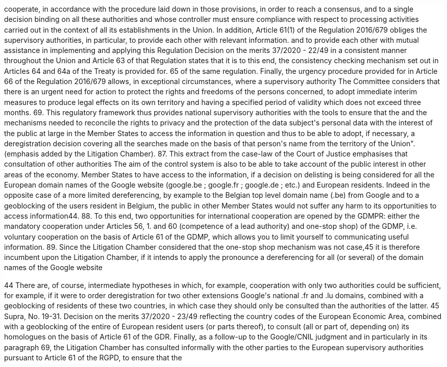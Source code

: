 cooperate, in accordance with the procedure laid down in those provisions, in order to reach a consensus, and
to a single decision binding on all these authorities and whose controller
must ensure compliance with respect to processing activities carried out in the context of
all its establishments in the Union. In addition, Article 61(1) of the Regulation
2016/679 obliges the supervisory authorities, in particular, to provide each other with relevant information.
and to provide each other with mutual assistance in implementing and applying this Regulation 
Decision on the merits 37/2020 - 22/49
in a consistent manner throughout the Union and Article 63 of that Regulation states that it is
to this end, the consistency checking mechanism set out in Articles 64 and 64a of the Treaty is provided for.
65 of the same regulation. Finally, the urgency procedure provided for in Article 66 of the Regulation
2016/679 allows, in exceptional circumstances, where a supervisory authority
The Committee considers that there is an urgent need for action to protect the rights and freedoms of the
persons concerned, to adopt immediate interim measures to produce
legal effects on its own territory and having a specified period of validity which
does not exceed three months.
69. This regulatory framework thus provides national supervisory authorities with the tools to ensure that the
and the mechanisms needed to reconcile the rights to privacy and the
protection of the data subject's personal data with the interest of
the public at large in the Member States to access the information in question and thus to
be able to adopt, if necessary, a deregistration decision covering all the
searches made on the basis of that person's name from the territory of the Union".
(emphasis added by the Litigation Chamber).
87. This extract from the case-law of the Court of Justice emphasises that consultation of other authorities
The aim of the control system is also to be able to take account of the public interest in other areas of the economy.
Member States to have access to the information, if a decision on delisting is being considered
for all the European domain names of the Google website (google.be ; google.fr ; google.de ;
etc.) and European residents. Indeed in the opposite case of a more limited dereferencing, by
example to the Belgian top level domain name (.be) from Google and to a geoblocking of the
users resident in Belgium, the public in other Member States would not suffer any harm to its
opportunities to access information44.
88. To this end, two opportunities for international cooperation are opened by the GDMPR: either the
mandatory cooperation under Articles 56, 1. and 60 (competence of a lead authority)
and one-stop shop) of the GDMP, i.e. voluntary cooperation on the basis of Article 61 of the GDMP, which
allows you to limit yourself to communicating useful information.
89. Since the Litigation Chamber considered that the one-stop shop mechanism was not
case,45 it is therefore incumbent upon the Litigation Chamber, if it intends to apply the
pronounce a dereferencing for all (or several) of the domain names of the Google website

44 There are, of course, intermediate hypotheses in which, for example, cooperation with only two
authorities could be sufficient, for example, if it were to order deregistration for two other extensions
Google's national .fr and .lu domains, combined with a geoblocking of residents of these two countries, in which case they should only be consulted
than the authorities of the latter.
45 Supra, No. 19-31.
Decision on the merits 37/2020 - 23/49
reflecting the country codes of the European Economic Area, combined with a geoblocking of the entire
of European resident users (or parts thereof), to consult (all or part of, depending on) its
homologues on the basis of Article 61 of the GDR. Finally, as a follow-up to the Google/CNIL judgment and in
particularly in its paragraph 69, the Litigation Chamber has consulted informally with the other parties to the
European supervisory authorities pursuant to Article 61 of the RGPD, to ensure that the